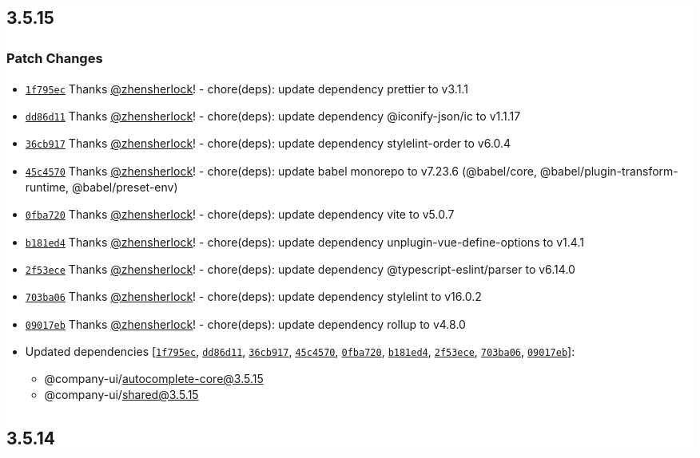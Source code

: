 ## 3.5.15

### Patch Changes

- [`1f795ec`](https://github.com/company-ui/company-ui/commit/1f795ec8e012ff0417c7254e647896074c54a250) Thanks [@zhensherlock](https://github.com/zhensherlock)! - chore(deps): update dependency prettier to v3.1.1

- [`dd86d11`](https://github.com/company-ui/company-ui/commit/dd86d11ea27b7c5afbe5c7f71d410844f6e1ca61) Thanks [@zhensherlock](https://github.com/zhensherlock)! - chore(deps): update dependency @iconify-json/ic to v1.1.17

- [`36cb917`](https://github.com/company-ui/company-ui/commit/36cb917006940fcbc247bef00c899b61c4a86f6d) Thanks [@zhensherlock](https://github.com/zhensherlock)! - chore(deps): update dependency stylelint-order to v6.0.4

- [`45c4570`](https://github.com/company-ui/company-ui/commit/45c45702aa83127d23d1c7ce9b2b6bc79e5ee94b) Thanks [@zhensherlock](https://github.com/zhensherlock)! - chore(deps): update babel monorepo to v7.23.6 (@babel/core, @babel/plugin-transform-runtime, @babel/preset-env)

- [`0fba720`](https://github.com/company-ui/company-ui/commit/0fba72086eae3234ba0250e2abfa8ecb0dcb6b46) Thanks [@zhensherlock](https://github.com/zhensherlock)! - chore(deps): update dependency vite to v5.0.7

- [`b181ed4`](https://github.com/company-ui/company-ui/commit/b181ed408d8ecca51857473a6235d9d1e665a9c3) Thanks [@zhensherlock](https://github.com/zhensherlock)! - chore(deps): update dependency unplugin-vue-define-options to v1.4.1

- [`2f53ece`](https://github.com/company-ui/company-ui/commit/2f53ece436dfe21bec0000013b89a764dd8e5839) Thanks [@zhensherlock](https://github.com/zhensherlock)! - chore(deps): update dependency @typescript-eslint/parser to v6.14.0

- [`703ba06`](https://github.com/company-ui/company-ui/commit/703ba06c518f8416f9bd224fc1e734d2be9b3da0) Thanks [@zhensherlock](https://github.com/zhensherlock)! - chore(deps): update dependency stylelint to v16.0.2

- [`09017eb`](https://github.com/company-ui/company-ui/commit/09017eb9337274ec1f90d55a689408a5f0c60b0a) Thanks [@zhensherlock](https://github.com/zhensherlock)! - chore(deps): update dependency rollup to v4.8.0

- Updated dependencies [[`1f795ec`](https://github.com/company-ui/company-ui/commit/1f795ec8e012ff0417c7254e647896074c54a250), [`dd86d11`](https://github.com/company-ui/company-ui/commit/dd86d11ea27b7c5afbe5c7f71d410844f6e1ca61), [`36cb917`](https://github.com/company-ui/company-ui/commit/36cb917006940fcbc247bef00c899b61c4a86f6d), [`45c4570`](https://github.com/company-ui/company-ui/commit/45c45702aa83127d23d1c7ce9b2b6bc79e5ee94b), [`0fba720`](https://github.com/company-ui/company-ui/commit/0fba72086eae3234ba0250e2abfa8ecb0dcb6b46), [`b181ed4`](https://github.com/company-ui/company-ui/commit/b181ed408d8ecca51857473a6235d9d1e665a9c3), [`2f53ece`](https://github.com/company-ui/company-ui/commit/2f53ece436dfe21bec0000013b89a764dd8e5839), [`703ba06`](https://github.com/company-ui/company-ui/commit/703ba06c518f8416f9bd224fc1e734d2be9b3da0), [`09017eb`](https://github.com/company-ui/company-ui/commit/09017eb9337274ec1f90d55a689408a5f0c60b0a)]:
  - @company-ui/autocomplete-core@3.5.15
  - @company-ui/shared@3.5.15

## 3.5.14
